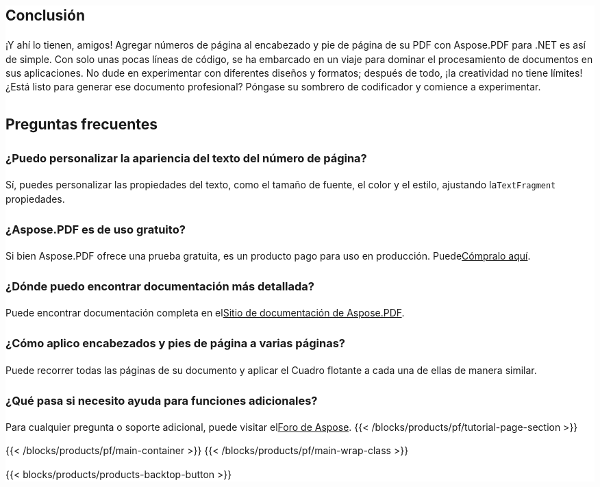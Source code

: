 ## Conclusión

¡Y ahí lo tienen, amigos! Agregar números de página al encabezado y pie de página de su PDF con Aspose.PDF para .NET es así de simple. Con solo unas pocas líneas de código, se ha embarcado en un viaje para dominar el procesamiento de documentos en sus aplicaciones. No dude en experimentar con diferentes diseños y formatos; después de todo, ¡la creatividad no tiene límites! ¿Está listo para generar ese documento profesional? Póngase su sombrero de codificador y comience a experimentar.

## Preguntas frecuentes

### ¿Puedo personalizar la apariencia del texto del número de página?  
 Sí, puedes personalizar las propiedades del texto, como el tamaño de fuente, el color y el estilo, ajustando la`TextFragment` propiedades.

### ¿Aspose.PDF es de uso gratuito?  
 Si bien Aspose.PDF ofrece una prueba gratuita, es un producto pago para uso en producción. Puede[Cómpralo aquí](https://purchase.aspose.com/buy).

### ¿Dónde puedo encontrar documentación más detallada?  
 Puede encontrar documentación completa en el[Sitio de documentación de Aspose.PDF](https://reference.aspose.com/pdf/net/).

### ¿Cómo aplico encabezados y pies de página a varias páginas?  
Puede recorrer todas las páginas de su documento y aplicar el Cuadro flotante a cada una de ellas de manera similar.

### ¿Qué pasa si necesito ayuda para funciones adicionales?  
Para cualquier pregunta o soporte adicional, puede visitar el[Foro de Aspose](https://forum.aspose.com/c/pdf/10).
{{< /blocks/products/pf/tutorial-page-section >}}

{{< /blocks/products/pf/main-container >}}
{{< /blocks/products/pf/main-wrap-class >}}

{{< blocks/products/products-backtop-button >}}

